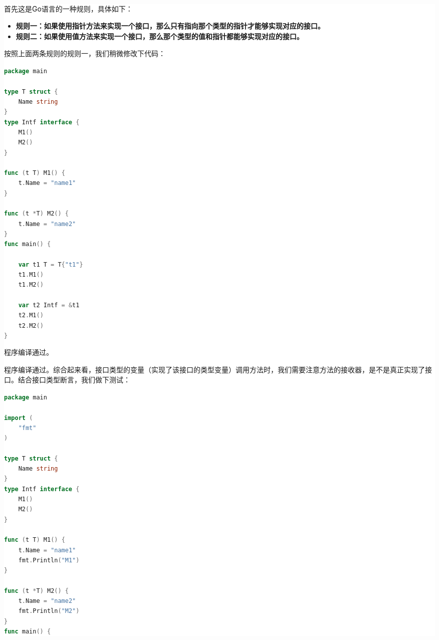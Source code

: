 首先这是Go语言的一种规则，具体如下：

* **规则一：如果使用指针方法来实现一个接口，那么只有指向那个类型的指针才能够实现对应的接口。**
* **规则二：如果使用值方法来实现一个接口，那么那个类型的值和指针都能够实现对应的接口。**

按照上面两条规则的规则一，我们稍微修改下代码：

```go
package main

type T struct {
	Name string
}
type Intf interface {
	M1()
	M2()
}

func (t T) M1() {
	t.Name = "name1"
}

func (t *T) M2() {
	t.Name = "name2"
}
func main() {

	var t1 T = T{"t1"}
	t1.M1()
	t1.M2()

	var t2 Intf = &t1
	t2.M1()
	t2.M2()
}
```
程序编译通过。

程序编译通过。综合起来看，接口类型的变量（实现了该接口的类型变量）调用方法时，我们需要注意方法的接收器，是不是真正实现了接口。结合接口类型断言，我们做下测试：

```go
package main

import (
	"fmt"
)

type T struct {
	Name string
}
type Intf interface {
	M1()
	M2()
}

func (t T) M1() {
	t.Name = "name1"
	fmt.Println("M1")
}

func (t *T) M2() {
	t.Name = "name2"
	fmt.Println("M2")
}
func main() {

```